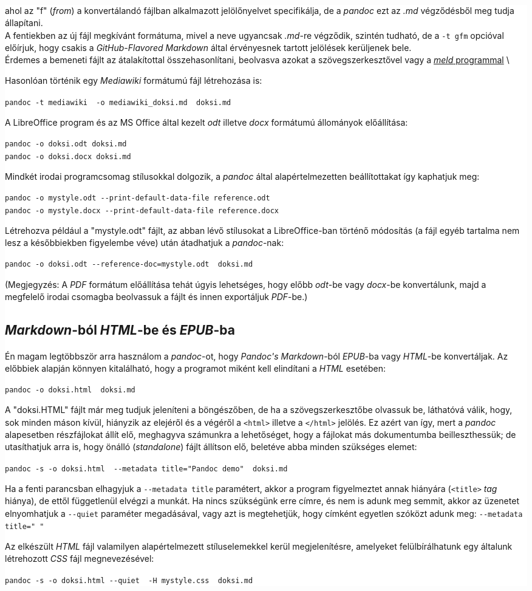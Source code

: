ahol az "f" (*from*) a konvertálandó fájlban alkalmazott jelölőnyelvet specifikálja, de a *pandoc* ezt az *.md* végződésből meg tudja állapítani. \
A fentiekben az új fájl megkívánt formátuma, mivel a neve ugyancsak *.md*-re végződik, szintén tudható, de a `-t gfm` opcióval előírjuk, hogy csakis a *GitHub-Flavored Markdown* által érvényesnek tartott jelölések kerüljenek bele. \
Érdemes a bemeneti fájlt az átalakítottal összehasonlítani, beolvasva azokat a szövegszerkesztővel vagy a [*meld* programmal](https://meldmerge.org/) \

Hasonlóan történik egy *Mediawiki* formátumú fájl létrehozása is:

    pandoc -t mediawiki  -o mediawiki_doksi.md  doksi.md

A LibreOffice program és az MS Office által kezelt *odt* illetve *docx* formátumú állományok előállítása:

    pandoc -o doksi.odt doksi.md
    pandoc -o doksi.docx doksi.md

Mindkét irodai programcsomag stílusokkal dolgozik, a *pandoc* által alapértelmezetten beállítottakat így kaphatjuk meg:

    pandoc -o mystyle.odt --print-default-data-file reference.odt
    pandoc -o mystyle.docx --print-default-data-file reference.docx

Létrehozva például a "mystyle.odt" fájlt, az abban lévő stílusokat a LibreOffice-ban történő módosítás (a fájl egyéb tartalma nem lesz a későbbiekben figyelembe véve) után átadhatjuk a *pandoc*-nak:

    pandoc -o doksi.odt --reference-doc=mystyle.odt  doksi.md

(Megjegyzés: A *PDF* formátum előállítása tehát úgyis lehetséges, hogy előbb *odt*-be vagy *docx*-be konvertálunk, majd a megfelelő irodai csomagba beolvassuk a fájlt és   innen exportáljuk *PDF*-be.)

## *Markdown*-ból *HTML*-be és *EPUB*-ba

Én magam legtöbbször arra használom a *pandoc*-ot, hogy *Pandoc's Markdown*-ból *EPUB*-ba vagy *HTML*-be konvertáljak. Az előbbiek alapján könnyen kitalálható, hogy a programot miként kell elindítani a *HTML* esetében:

    pandoc -o doksi.html  doksi.md

A "doksi.HTML" fájlt már meg tudjuk jeleníteni a böngészőben, de ha a szövegszerkesztőbe olvassuk be, láthatóvá válik, hogy, sok minden máson kívül, hiányzik az elejéről és a végéről a `<html>` illetve a `</html>` jelölés. Ez azért van így, mert a *pandoc* alapesetben részfájlokat állít elő, meghagyva számunkra a lehetőséget, hogy a fájlokat más dokumentumba beilleszthessük; de utasíthatjuk arra is, hogy önálló (*standalone*) fájlt állítson elő, beletéve abba minden szükséges elemet:

    pandoc -s -o doksi.html  --metadata title="Pandoc demo"  doksi.md

Ha a fenti parancsban elhagyjuk a `--metadata title` paramétert, akkor a program figyelmeztet annak hiányára (`<title>` *tag* hiánya), de ettől függetlenül elvégzi a munkát. Ha nincs szükségünk erre címre, és nem is adunk meg semmit, akkor az üzenetet elnyomhatjuk a `--quiet` paraméter megadásával, vagy azt is megtehetjük, hogy címként egyetlen szóközt adunk meg: `--metadata title=" "`

Az elkészült *HTML* fájl valamilyen alapértelmezett stíluselemekkel kerül megjelenítésre, amelyeket felülbírálhatunk egy általunk létrehozott *CSS* fájl megnevezésével:

    pandoc -s -o doksi.html --quiet  -H mystyle.css  doksi.md
